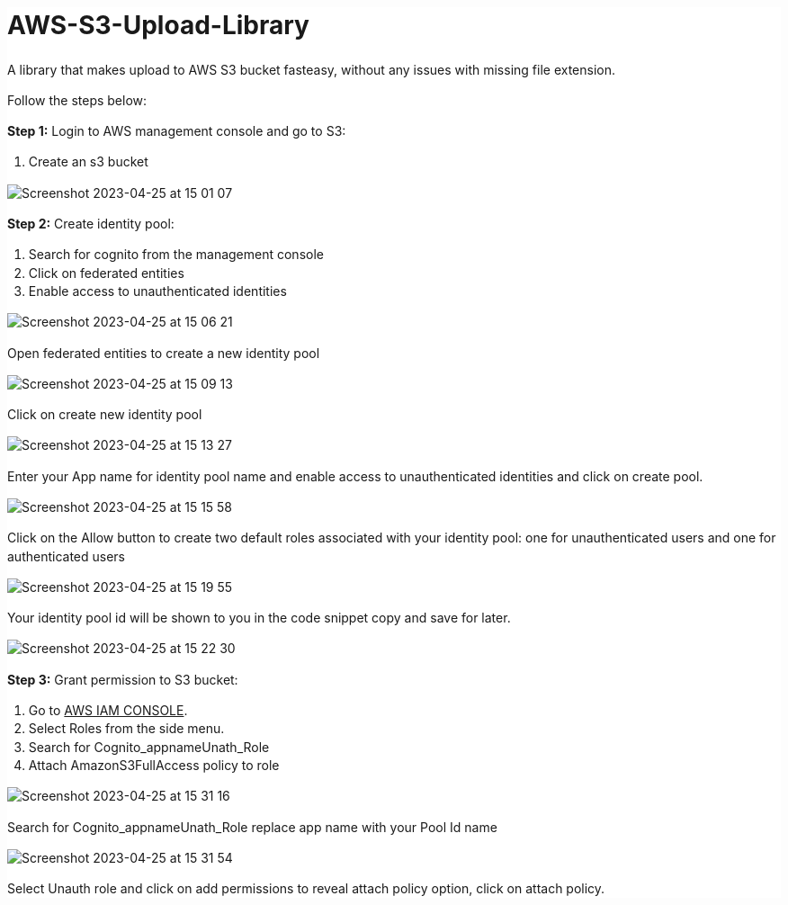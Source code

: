# AWS-S3-Upload-Library
A library that makes upload to AWS S3 bucket fasteasy, without any issues with missing file extension.

Follow the steps below:

**Step 1:** Login to AWS management console and go to S3:
1. Create an s3 bucket
<img width="1343" alt="Screenshot 2023-04-25 at 15 01 07" src="https://user-images.githubusercontent.com/34043759/234301470-e79657c5-7a7b-4744-a906-5a672a048fc7.png">

**Step 2:** Create identity pool:
1. Search for cognito from the management console
2. Click on federated entities
3. Enable access to unauthenticated identities

<img width="1418" alt="Screenshot 2023-04-25 at 15 06 21" src="https://user-images.githubusercontent.com/34043759/234302381-d10ee910-e558-4402-8ffe-872c4f8f9b78.png">

Open federated entities to create a new identity pool

<img width="1483" alt="Screenshot 2023-04-25 at 15 09 13" src="https://user-images.githubusercontent.com/34043759/234304056-10a7f913-68da-41dc-bd34-ba392b0d3a57.png">

Click on create new identity pool

<img width="1425" alt="Screenshot 2023-04-25 at 15 13 27" src="https://user-images.githubusercontent.com/34043759/234304736-0f637e91-08db-4ce3-8176-dbcc41e4b79b.png">

Enter your App name for identity pool name and enable access to unauthenticated identities and click on create pool.

<img width="1728" alt="Screenshot 2023-04-25 at 15 15 58" src="https://user-images.githubusercontent.com/34043759/234305661-74924ba2-9a5b-4e20-a411-06dbd339f667.png">

Click on the Allow button to create two default roles associated with your identity pool: one for unauthenticated users and one for authenticated users

<img width="1728" alt="Screenshot 2023-04-25 at 15 19 55" src="https://user-images.githubusercontent.com/34043759/234306660-7ba28699-3eba-471b-9bde-5dab0f1869c2.png">

Your identity pool id will be shown to you in the code snippet copy and save for later.

<img width="1728" alt="Screenshot 2023-04-25 at 15 22 30" src="https://user-images.githubusercontent.com/34043759/234308074-7e011a3e-a634-4014-adc3-b3f71ed91019.png">

**Step 3:** Grant permission to S3 bucket:
1. Go to [AWS IAM CONSOLE](https://console.aws.amazon.com/iam/home).
2. Select Roles from the side menu.
3. Search for Cognito_appnameUnath_Role 
4. Attach AmazonS3FullAccess policy to role

<img width="1690" alt="Screenshot 2023-04-25 at 15 31 16" src="https://user-images.githubusercontent.com/34043759/234312862-9e0d09be-f267-48e2-bc2c-c17b4572dae4.png">

Search for Cognito_appnameUnath_Role replace app name with your Pool Id name

<img width="1690" alt="Screenshot 2023-04-25 at 15 31 54" src="https://user-images.githubusercontent.com/34043759/234312971-259ecd74-4bd1-4a12-8294-37522a9f47ed.png">

Select Unauth role and click on add permissions to reveal attach policy option, click on attach policy.
